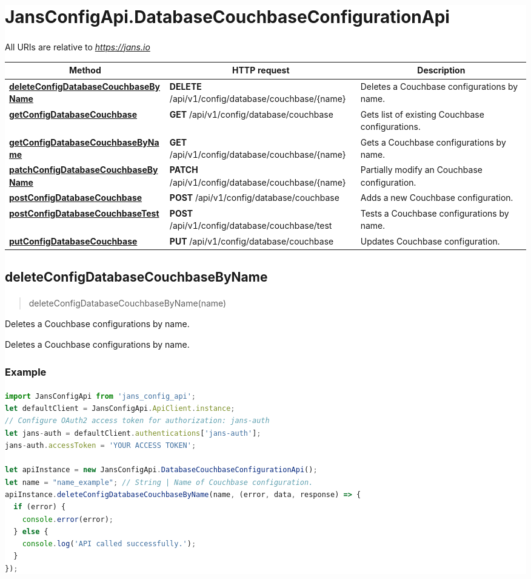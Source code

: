# JansConfigApi.DatabaseCouchbaseConfigurationApi

All URIs are relative to *https://jans.io*

Method | HTTP request | Description
------------- | ------------- | -------------
[**deleteConfigDatabaseCouchbaseByName**](DatabaseCouchbaseConfigurationApi.md#deleteConfigDatabaseCouchbaseByName) | **DELETE** /api/v1/config/database/couchbase/{name} | Deletes a Couchbase configurations by name.
[**getConfigDatabaseCouchbase**](DatabaseCouchbaseConfigurationApi.md#getConfigDatabaseCouchbase) | **GET** /api/v1/config/database/couchbase | Gets list of existing Couchbase configurations.
[**getConfigDatabaseCouchbaseByName**](DatabaseCouchbaseConfigurationApi.md#getConfigDatabaseCouchbaseByName) | **GET** /api/v1/config/database/couchbase/{name} | Gets a Couchbase configurations by name.
[**patchConfigDatabaseCouchbaseByName**](DatabaseCouchbaseConfigurationApi.md#patchConfigDatabaseCouchbaseByName) | **PATCH** /api/v1/config/database/couchbase/{name} | Partially modify an Couchbase configuration.
[**postConfigDatabaseCouchbase**](DatabaseCouchbaseConfigurationApi.md#postConfigDatabaseCouchbase) | **POST** /api/v1/config/database/couchbase | Adds a new Couchbase configuration.
[**postConfigDatabaseCouchbaseTest**](DatabaseCouchbaseConfigurationApi.md#postConfigDatabaseCouchbaseTest) | **POST** /api/v1/config/database/couchbase/test | Tests a Couchbase configurations by name.
[**putConfigDatabaseCouchbase**](DatabaseCouchbaseConfigurationApi.md#putConfigDatabaseCouchbase) | **PUT** /api/v1/config/database/couchbase | Updates Couchbase configuration.



## deleteConfigDatabaseCouchbaseByName

> deleteConfigDatabaseCouchbaseByName(name)

Deletes a Couchbase configurations by name.

Deletes a Couchbase configurations by name.

### Example

```javascript
import JansConfigApi from 'jans_config_api';
let defaultClient = JansConfigApi.ApiClient.instance;
// Configure OAuth2 access token for authorization: jans-auth
let jans-auth = defaultClient.authentications['jans-auth'];
jans-auth.accessToken = 'YOUR ACCESS TOKEN';

let apiInstance = new JansConfigApi.DatabaseCouchbaseConfigurationApi();
let name = "name_example"; // String | Name of Couchbase configuration.
apiInstance.deleteConfigDatabaseCouchbaseByName(name, (error, data, response) => {
  if (error) {
    console.error(error);
  } else {
    console.log('API called successfully.');
  }
});
```

